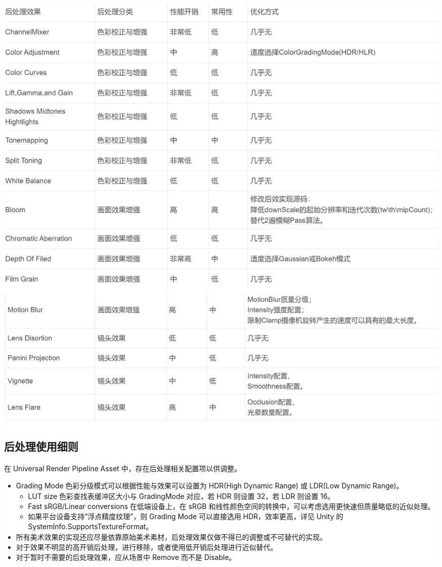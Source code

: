 ![后处理](image-18.png)
![后处理](image-19.png)

## 后处理使用细则

在 Universal Render Pipeline Asset 中，存在后处理相关配置项以供调整。
- Grading Mode 色彩分级模式可以根据性能与效果可以设置为 HDR(High Dynamic Range) 或 LDR(Low Dynamic Range)。
	- LUT size 色彩查找表缓冲区大小与 GradingMode 对应，若 HDR 则设置 32，若 LDR 则设置 16。
	- Fast sRGB/Linear conversions 在低端设备上，在 sRGB 和线性颜色空间的转换中，可以考虑选用更快速但质量略低的近似处理。
	- 如果平台设备支持“浮点精度纹理”，则 Grading Mode 可以直接选用 HDR，效率更高，详见 Unity 的 SystemInfo.SupportsTextureFormat。
- 所有美术效果的实现还应尽量依靠原始美术素材，后处理效果仅做不得已的调整或不可替代的实现。
- 对于效果不明显的高开销后处理，进行移除，或者使用低开销后处理进行近似替代。
- 对于暂时不需要的后处理效果，应从场景中 Remove 而不是 Disable。